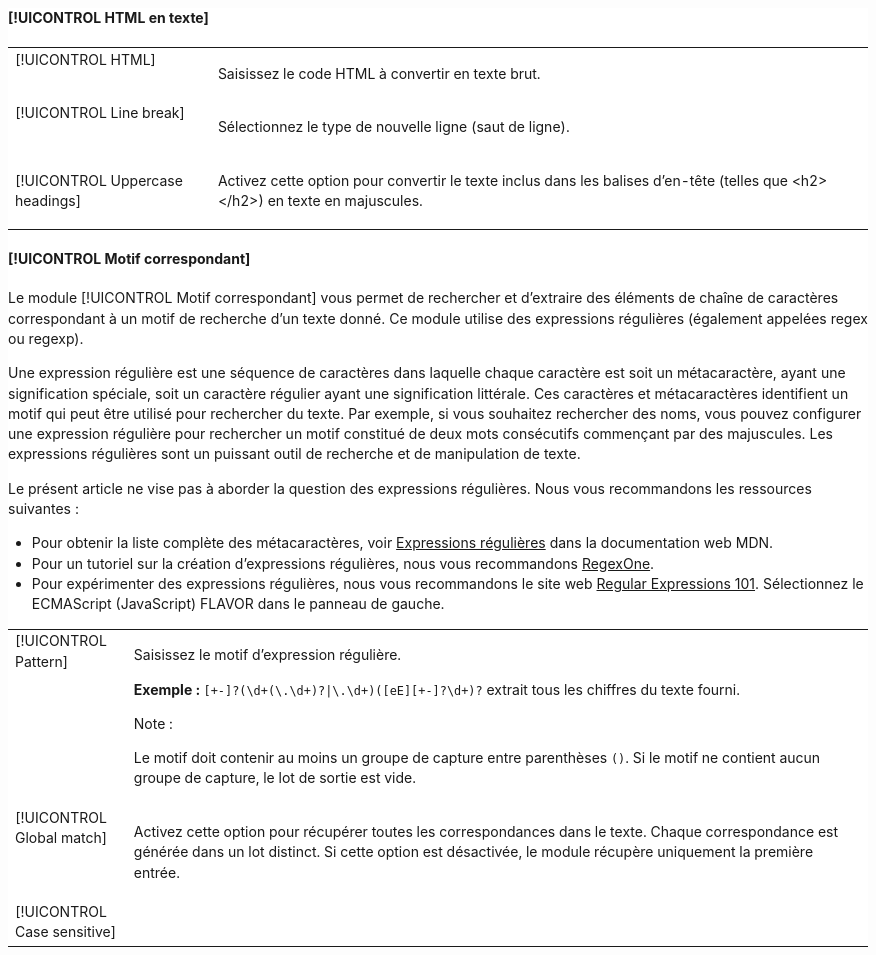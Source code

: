 #### [!UICONTROL HTML en texte]

<table style="table-layout:auto"> 
 <col> 
 <col> 
 <tbody> 
  <tr> 
   <td>[!UICONTROL HTML] </td> 
   <td> <p>Saisissez le code HTML à convertir en texte brut.</p> </td> 
  </tr> 
  <tr> 
   <td>[!UICONTROL Line break] </td> 
   <td> <p>Sélectionnez le type de nouvelle ligne (saut de ligne).</p> </td> 
  </tr> 
  <tr> 
   <td> <p>[!UICONTROL Uppercase headings]</p> </td> 
   <td> <p>Activez cette option pour convertir le texte inclus dans les balises d’en-tête (telles que &lt;h2&gt; &lt;/h2&gt;) en texte en majuscules.</p> </td> 
  </tr> 
 </tbody> 
</table>

#### [!UICONTROL Motif correspondant]

Le module [!UICONTROL Motif correspondant] vous permet de rechercher et d’extraire des éléments de chaîne de caractères correspondant à un motif de recherche d’un texte donné. Ce module utilise des expressions régulières (également appelées regex ou regexp).

Une expression régulière est une séquence de caractères dans laquelle chaque caractère est soit un métacaractère, ayant une signification spéciale, soit un caractère régulier ayant une signification littérale. Ces caractères et métacaractères identifient un motif qui peut être utilisé pour rechercher du texte. Par exemple, si vous souhaitez rechercher des noms, vous pouvez configurer une expression régulière pour rechercher un motif constitué de deux mots consécutifs commençant par des majuscules. Les expressions régulières sont un puissant outil de recherche et de manipulation de texte.

Le présent article ne vise pas à aborder la question des expressions régulières. Nous vous recommandons les ressources suivantes :

* Pour obtenir la liste complète des métacaractères, voir [Expressions régulières](https://developer.mozilla.org/en-US/docs/Web/JavaScript/Guide/Regular_Expressions) dans la documentation web MDN.
* Pour un tutoriel sur la création d’expressions régulières, nous vous recommandons [RegexOne](https://regexone.com/).
* Pour expérimenter des expressions régulières, nous vous recommandons le site web [Regular Expressions 101](https://regex101.com/). Sélectionnez le ECMAScript (JavaScript) FLAVOR dans le panneau de gauche.

<table style="table-layout:auto"> 
 <col> 
 <col> 
 <tbody> 
  <tr> 
   <td>[!UICONTROL Pattern] </td> 
   <td> <p>Saisissez le motif d’expression régulière. </p> <p class="example" data-mc-autonum="<b>Example: </b>"><span class="autonumber"><span><b>Exemple : </b></span></span> <code>[+-]?(\d+(\.\d+)?|\.\d+)([eE][+-]?\d+)?</code> extrait tous les chiffres du texte fourni.</p> <p>Note :  <p>Le motif doit contenir au moins un groupe de capture entre parenthèses <code>()</code>. Si le motif ne contient aucun groupe de capture, le lot de sortie est vide.</p> </p> </td> 
  </tr> 
  <tr> 
   <td>[!UICONTROL Global match]</td> 
   <td> <p>Activez cette option pour récupérer toutes les correspondances dans le texte. Chaque correspondance est générée dans un lot distinct. Si cette option est désactivée, le module récupère uniquement la première entrée.</p> </td> 
  </tr> 
  <tr> 
   <td>[!UICONTROL Case sensitive]</td> 